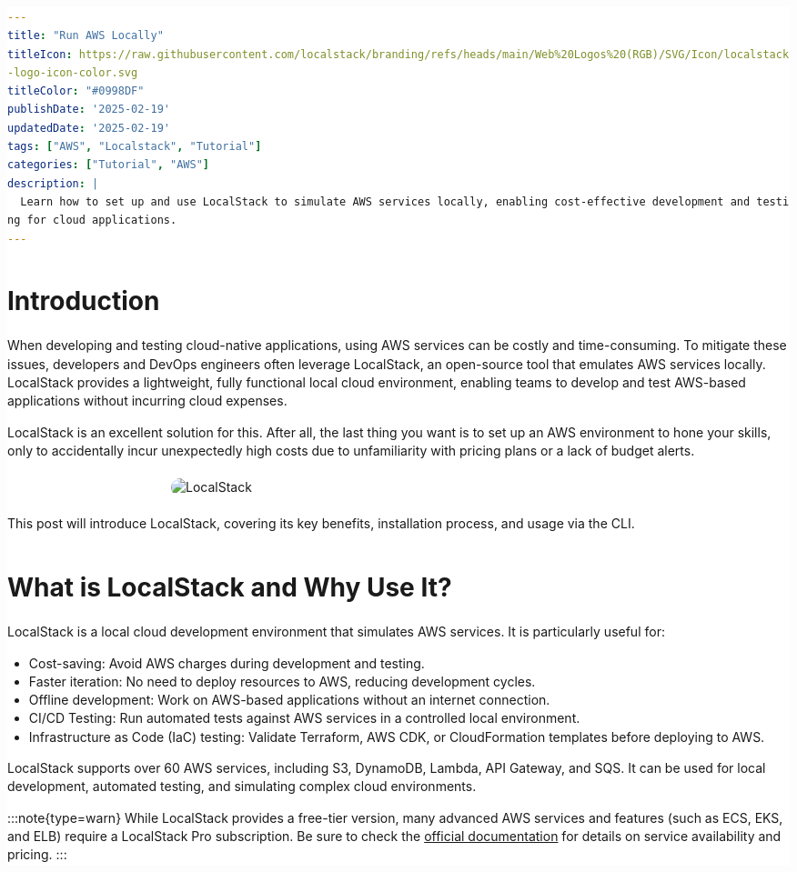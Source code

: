 ```yaml
---
title: "Run AWS Locally"
titleIcon: https://raw.githubusercontent.com/localstack/branding/refs/heads/main/Web%20Logos%20(RGB)/SVG/Icon/localstack-logo-icon-color.svg
titleColor: "#0998DF"
publishDate: '2025-02-19'
updatedDate: '2025-02-19'
tags: ["AWS", "Localstack", "Tutorial"]
categories: ["Tutorial", "AWS"]
description: |
  Learn how to set up and use LocalStack to simulate AWS services locally, enabling cost-effective development and testing for cloud applications.
---
```


# Introduction

When developing and testing cloud-native applications, using AWS services can be costly and time-consuming. To mitigate these issues, developers and DevOps engineers often leverage LocalStack, an open-source tool that emulates AWS services locally.  LocalStack provides a lightweight, fully functional local cloud environment, enabling teams to develop and test AWS-based applications without incurring cloud expenses.

LocalStack is an excellent solution for this.  After all, the last thing you want is to set up an AWS environment to hone your skills, only to accidentally incur unexpectedly high costs due to unfamiliarity with pricing plans or a lack of budget alerts.

<img src="/need-aws.png" alt="LocalStack" style="border-radius: 10px; margin: 20px; display: block; margin-left: auto; margin-right: auto;" width="500px">

This post will introduce LocalStack, covering its key benefits, installation process, and usage via the CLI.

# What is LocalStack and Why Use It?

LocalStack is a local cloud development environment that simulates AWS services. It is particularly useful for:

- Cost-saving: Avoid AWS charges during development and testing.
- Faster iteration: No need to deploy resources to AWS, reducing development cycles.
- Offline development: Work on AWS-based applications without an internet connection.
- CI/CD Testing: Run automated tests against AWS services in a controlled local environment.
- Infrastructure as Code (IaC) testing: Validate Terraform, AWS CDK, or CloudFormation templates before deploying to AWS.

LocalStack supports over 60 AWS services, including S3, DynamoDB, Lambda, API Gateway, and SQS. It can be used for local development, automated testing, and simulating complex cloud environments.

:::note{type=warn}
While LocalStack provides a free-tier version, many advanced AWS services and features (such as ECS, EKS, and ELB) require a LocalStack Pro subscription. Be sure to check the [official documentation](https://docs.localstack.cloud/user-guide/aws/feature-coverage/) for details on service availability and pricing.
:::
